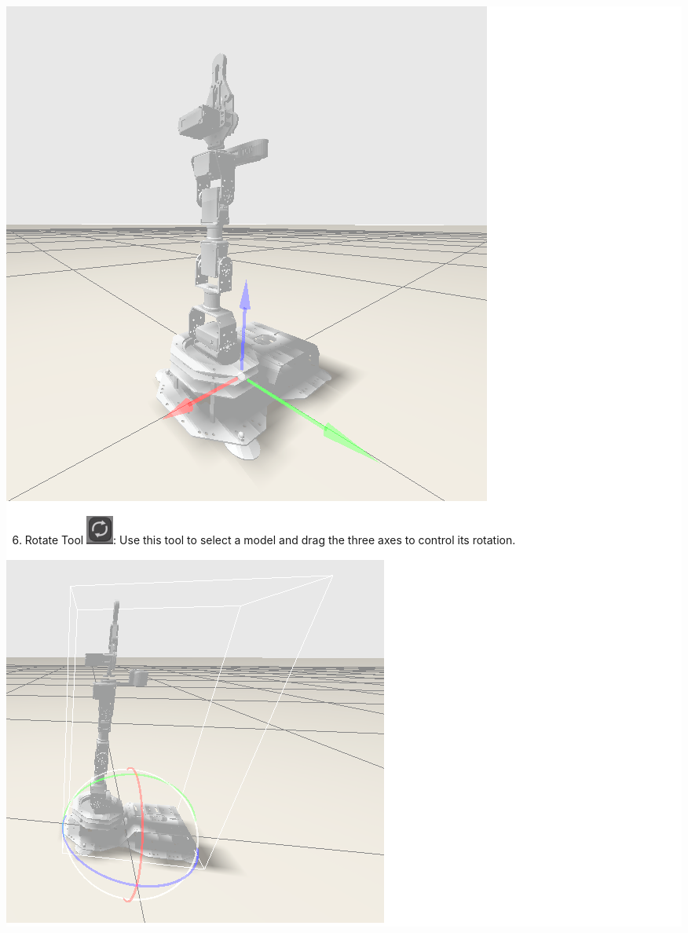 <img class="common_img" src="../_static/media/chapter_8/section_5/media/image12.png"  />

6. Rotate Tool <img  src="../_static/media/chapter_8/section_5/media/image13.png"  />: Use this tool to select a model and drag the three axes to control its rotation.

<img class="common_img" src="../_static/media/chapter_8/section_5/media/image14.png"  />
